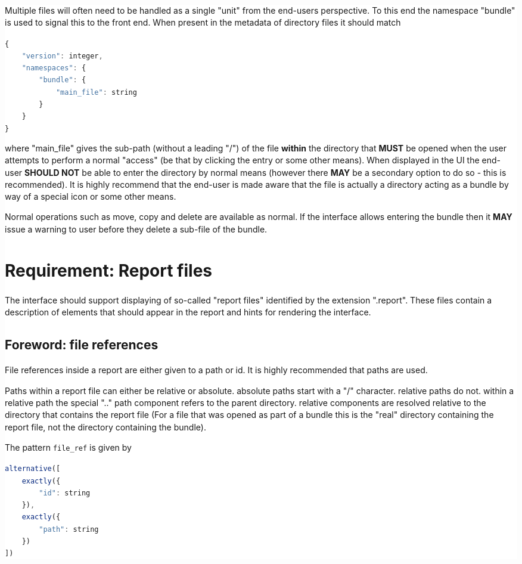 Multiple files will often need to be handled as a single "unit" from the end-users perspective. To this end the namespace "bundle" is used to signal this to the front end. When present in the metadata of directory files it should match

```javascript
{
    "version": integer,
    "namespaces": {
        "bundle": {
            "main_file": string
        }
    }
}
```

where "main_file" gives the sub-path (without a leading "/") of the file **within** the directory that **MUST** be opened when the user attempts to perform a normal "access" (be that by clicking the entry or some other means). When displayed in the UI the end-user **SHOULD NOT** be able to enter the directory by normal means (however there **MAY** be a secondary option to do so - this is recommended). It is highly recommend that the end-user is made aware that the file is actually a directory acting as a bundle by way of a special icon or some other means.

Normal operations such as move, copy and delete are available as normal. If the interface allows entering the bundle then it **MAY** issue a warning to user before they delete a sub-file of the bundle.

# Requirement: Report files

The interface should support displaying of so-called "report files" identified by the extension ".report". These files contain a description of elements that should appear in the report and hints for rendering the interface.

## Foreword: file references

File references inside a report are either given to a path or id. It is highly recommended that paths are used.

Paths within a report file can either be relative or absolute. absolute paths start with a "/" character. relative paths do not. within a relative path the special ".." path component refers to the parent directory. relative components are resolved relative to the directory that contains the report file (For a file that was opened as part of a bundle this is the "real" directory containing the report file, not the directory containing the bundle).

The pattern `file_ref` is given by
```javascript
alternative([
    exactly({
        "id": string
    }),
    exactly({
        "path": string
    })
])
```
